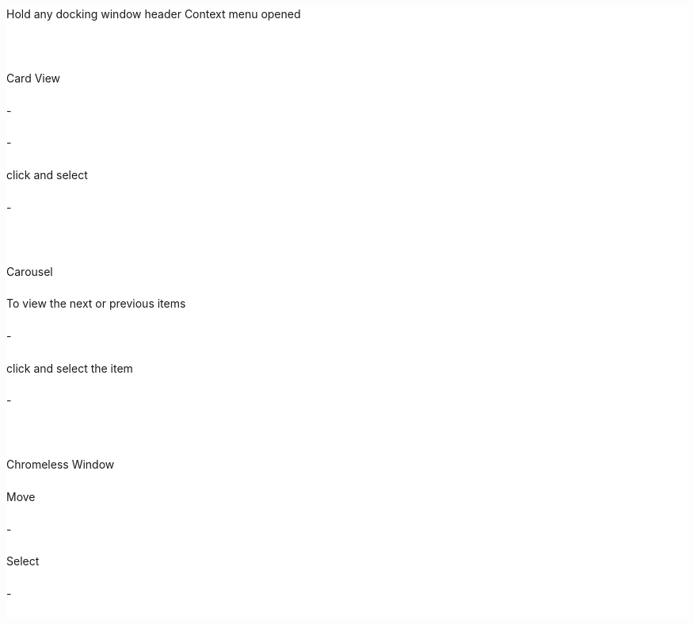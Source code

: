 <td>
Hold any docking window header Context menu opened <br/><br/>
</td>
</tr>
<tr>
<td>
<br/><br/>
</td>
<td>
Card View<br/><br/>
</td>
<td>
-<br/><br/>
</td>
<td>
-<br/><br/>
</td>
<td>
click and select<br/><br/>
</td>
<td>
-<br/><br/>
</td>
</tr>
<tr>
<td>
<br/><br/>
</td>
<td>
Carousel<br/><br/>
</td>
<td>
To view the next or previous items<br/><br/>
</td>
<td>
-<br/><br/>
</td>
<td>
click and select the item <br/><br/>
</td>
<td>
-<br/><br/>
</td>
</tr>
<tr>
<td>
<br/><br/>
</td>
<td>
Chromeless Window<br/><br/>
</td>
<td>
Move<br/><br/>
</td>
<td>
-<br/><br/>
</td>
<td>
Select<br/><br/>
</td>
<td>
-<br/><br/>
</td>
</tr>